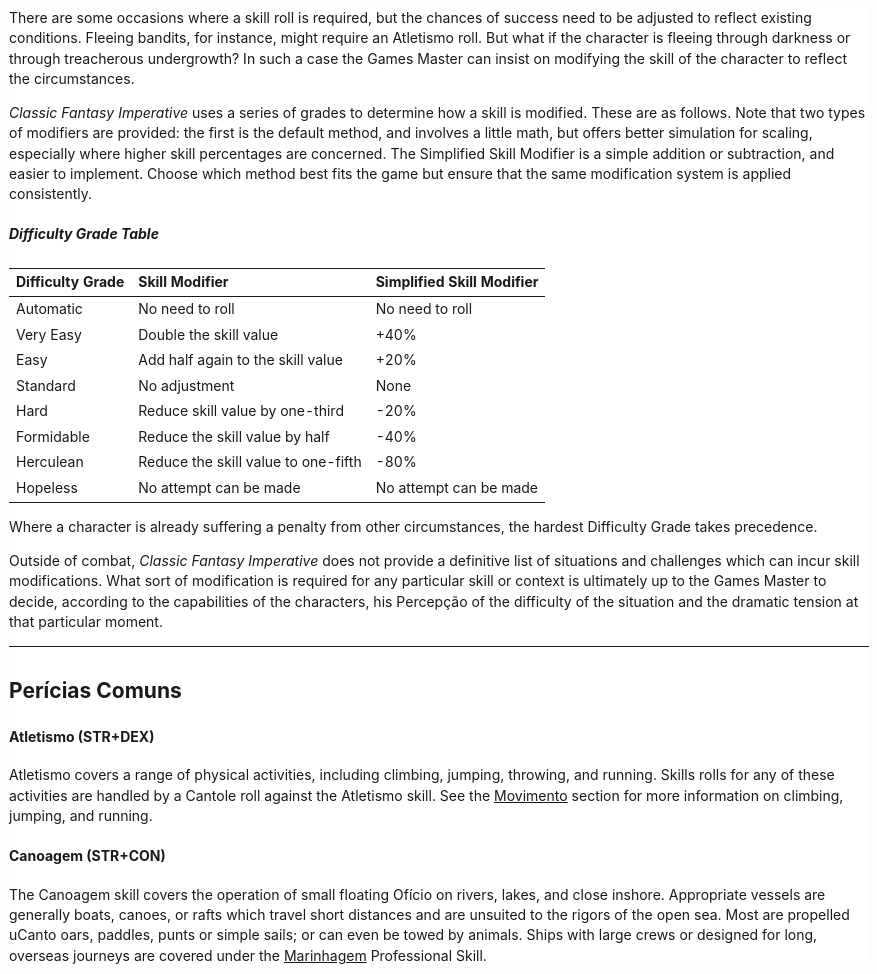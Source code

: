 There are some occasions where a skill roll is required, but the chances of success need to be adjusted to reflect existing conditions. Fleeing bandits, for instance, might require an Atletismo roll. But what if the character is fleeing through darkness or through treacherous undergrowth? In such a case the Games Master can insist on modifying the skill of the character to reflect the circumstances.

_Classic Fantasy Imperative_ uses a series of grades to determine how a skill is modified. These are as follows. Note that two types of modifiers are provided: the first is the default method, and involves a little math, but offers better simulation for scaling, especially where higher skill percentages are concerned. The Simplified Skill Modifier is a simple addition or subtraction, and easier to implement. Choose which method best fits the game but ensure that the same modification system is applied consistently.

##### Difficulty Grade Table

| Difficulty Grade | Skill Modifier | Simplified Skill Modifier |
| :-- | :-- | :-- |
| Automatic | No need to roll | No need to roll |
| Very Easy | Double the skill value | +40% |
| Easy | Add half again to the skill value | +20% |
| Standard | No adjustment | None |
| Hard | Reduce skill value by one-third | -20% |
| Formidable | Reduce the skill value by half | -40% |
| Herculean | Reduce the skill value to one-fifth | -80% |
| Hopeless | No attempt can be made | No attempt can be made |

Where a character is already suffering a penalty from other circumstances, the hardest Difficulty Grade takes precedence.

Outside of combat, _Classic Fantasy Imperative_ does not provide a definitive list of situations and challenges which can incur skill modifications. What sort of modification is required for any particular skill or context is ultimately up to the Games Master to decide, according to the capabilities of the characters, his Percepção of the difficulty of the situation and the dramatic tension at that particular moment.

---
## Perícias Comuns

#### Atletismo (STR+DEX)

Atletismo covers a range of physical activities, including climbing, jumping, throwing, and running. Skills rolls for any of these activities are handled by a Cantole roll against the Atletismo skill. See the [Movimento](0008_Combat.md?id=Movimento
) section for more information on climbing, jumping, and running.

#### Canoagem (STR+CON)

The Canoagem skill covers the operation of small floating Ofício on rivers, lakes, and close inshore. Appropriate vessels are generally boats, canoes, or rafts which travel short distances and are unsuited to the rigors of the open sea. Most are propelled uCanto oars, paddles, punts or simple sails; or can even be towed by animals. Ships with large crews or designed for long, overseas journeys are covered under the [Marinhagem](0005_Skills.md?id=Marinhagem-intcon) Professional Skill.
